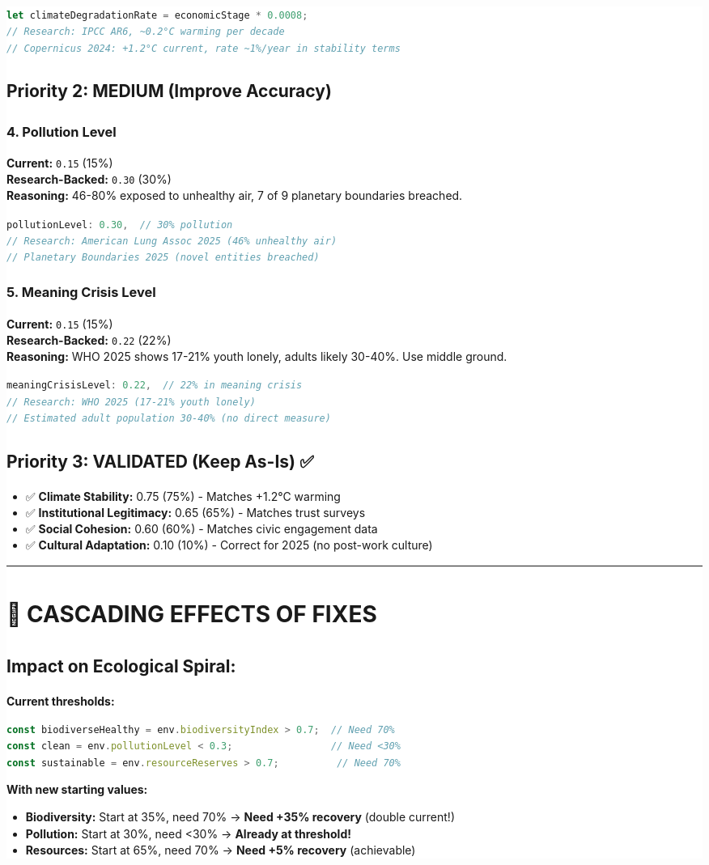 ```typescript
let climateDegradationRate = economicStage * 0.0008;
// Research: IPCC AR6, ~0.2°C warming per decade
// Copernicus 2024: +1.2°C current, rate ~1%/year in stability terms
```

## **Priority 2: MEDIUM (Improve Accuracy)**

### 4. Pollution Level
**Current:** `0.15` (15%)  
**Research-Backed:** `0.30` (30%)  
**Reasoning:** 46-80% exposed to unhealthy air, 7 of 9 planetary boundaries breached.

```typescript
pollutionLevel: 0.30,  // 30% pollution
// Research: American Lung Assoc 2025 (46% unhealthy air)
// Planetary Boundaries 2025 (novel entities breached)
```

### 5. Meaning Crisis Level
**Current:** `0.15` (15%)  
**Research-Backed:** `0.22` (22%)  
**Reasoning:** WHO 2025 shows 17-21% youth lonely, adults likely 30-40%. Use middle ground.

```typescript
meaningCrisisLevel: 0.22,  // 22% in meaning crisis
// Research: WHO 2025 (17-21% youth lonely)
// Estimated adult population 30-40% (no direct measure)
```

## **Priority 3: VALIDATED (Keep As-Is)** ✅

- ✅ **Climate Stability:** 0.75 (75%) - Matches +1.2°C warming
- ✅ **Institutional Legitimacy:** 0.65 (65%) - Matches trust surveys
- ✅ **Social Cohesion:** 0.60 (60%) - Matches civic engagement data
- ✅ **Cultural Adaptation:** 0.10 (10%) - Correct for 2025 (no post-work culture)

---

# 🔗 **CASCADING EFFECTS OF FIXES**

## Impact on Ecological Spiral:
**Current thresholds:**
```typescript
const biodiverseHealthy = env.biodiversityIndex > 0.7;  // Need 70%
const clean = env.pollutionLevel < 0.3;                 // Need <30%
const sustainable = env.resourceReserves > 0.7;          // Need 70%
```

**With new starting values:**
- **Biodiversity:** Start at 35%, need 70% → **Need +35% recovery** (double current!)
- **Pollution:** Start at 30%, need <30% → **Already at threshold!**
- **Resources:** Start at 65%, need 70% → **Need +5% recovery** (achievable)
